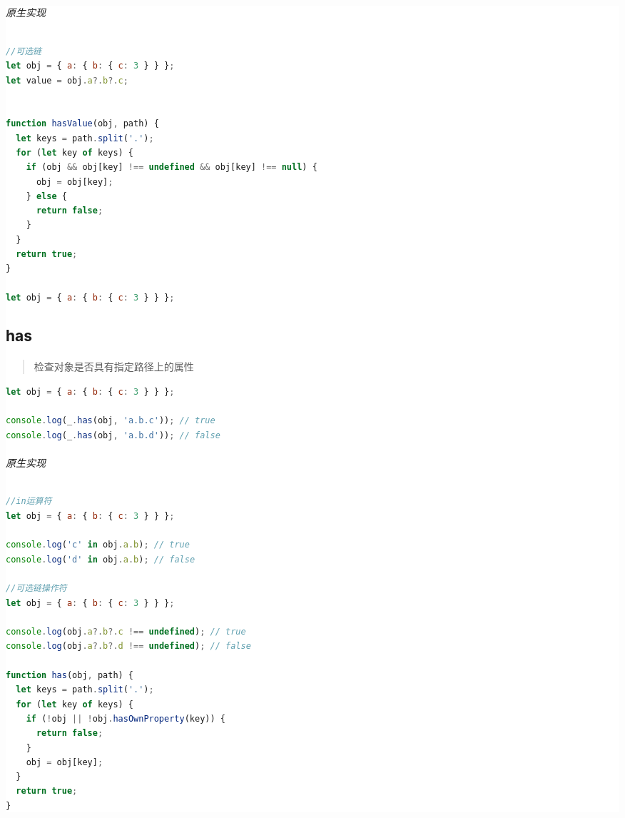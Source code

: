###### 原生实现

```js
//可选链
let obj = { a: { b: { c: 3 } } };
let value = obj.a?.b?.c;


function hasValue(obj, path) {
  let keys = path.split('.');
  for (let key of keys) {
    if (obj && obj[key] !== undefined && obj[key] !== null) {
      obj = obj[key];
    } else {
      return false;
    }
  }
  return true;
}

let obj = { a: { b: { c: 3 } } };
```

## has

> 检查对象是否具有指定路径上的属性

```js
let obj = { a: { b: { c: 3 } } };

console.log(_.has(obj, 'a.b.c')); // true
console.log(_.has(obj, 'a.b.d')); // false
```

###### 原生实现

```js
//in运算符
let obj = { a: { b: { c: 3 } } };

console.log('c' in obj.a.b); // true
console.log('d' in obj.a.b); // false

//可选链操作符
let obj = { a: { b: { c: 3 } } };

console.log(obj.a?.b?.c !== undefined); // true
console.log(obj.a?.b?.d !== undefined); // false

function has(obj, path) {
  let keys = path.split('.');
  for (let key of keys) {
    if (!obj || !obj.hasOwnProperty(key)) {
      return false;
    }
    obj = obj[key];
  }
  return true;
}
```
